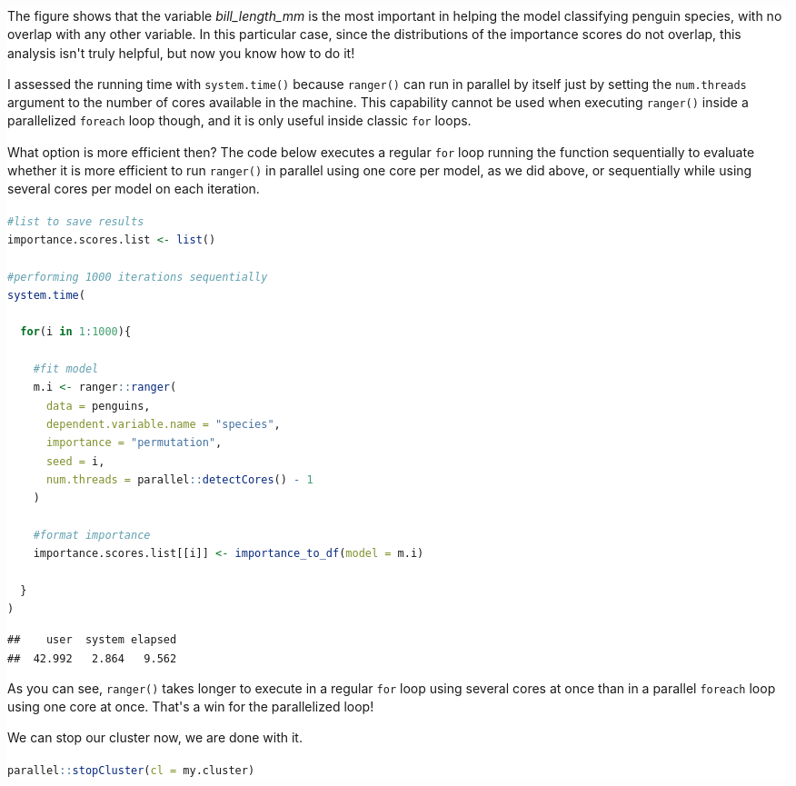 
The figure shows that the variable *bill_length_mm* is the most important in helping the model classifying penguin species, with no overlap with any other variable. In this particular case, since the distributions of the importance scores do not overlap, this analysis isn't truly helpful, but now you know how to do it!

I assessed the running time with `system.time()` because `ranger()` can run in parallel by itself just by setting the `num.threads` argument to the number of cores available in the machine. This capability cannot be used when executing `ranger()` inside a parallelized `foreach` loop though, and it is only useful inside classic `for` loops. 

What option is more efficient then? The code below executes a regular `for` loop running the function sequentially to evaluate whether it is more efficient to run `ranger()` in parallel using one core per model, as we did above, or sequentially while using several cores per model on each iteration.


``` r
#list to save results
importance.scores.list <- list()

#performing 1000 iterations sequentially
system.time(
  
  for(i in 1:1000){
    
    #fit model
    m.i <- ranger::ranger(
      data = penguins,
      dependent.variable.name = "species",
      importance = "permutation",
      seed = i,
      num.threads = parallel::detectCores() - 1
    )
    
    #format importance
    importance.scores.list[[i]] <- importance_to_df(model = m.i)
    
  }
)
```

```
##    user  system elapsed 
##  42.992   2.864   9.562
```

As you can see, `ranger()` takes longer to execute in a regular `for` loop using several cores at once than in a parallel `foreach` loop using one core at once. That's a win for the parallelized loop!

We can stop our cluster now, we are done with it.


``` r
parallel::stopCluster(cl = my.cluster)
```

